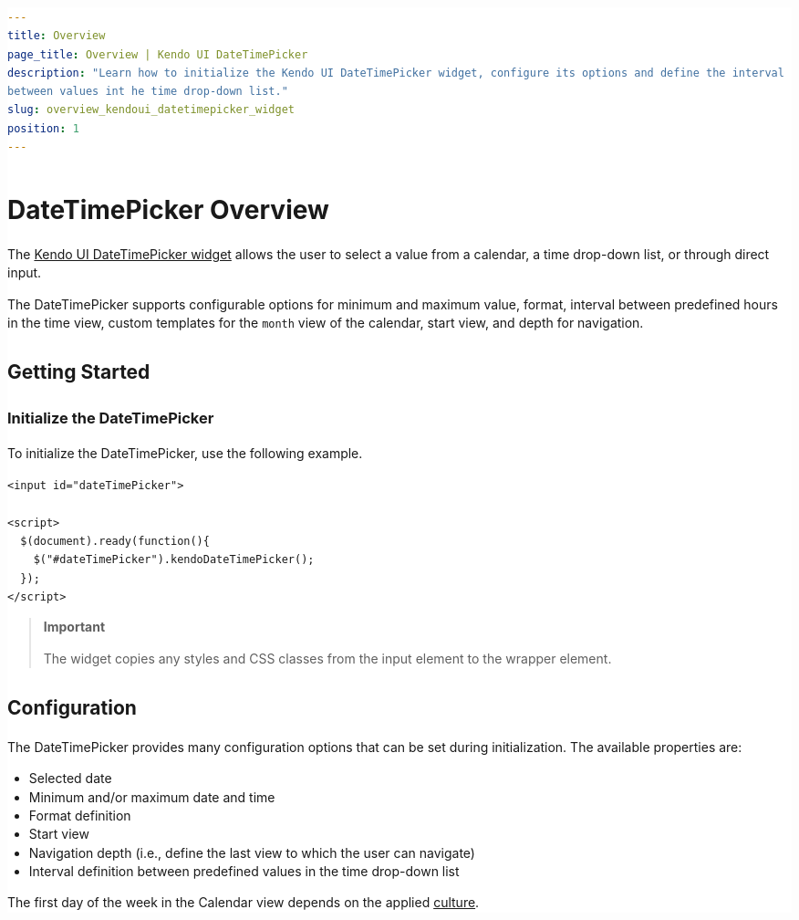 ```yaml
---
title: Overview
page_title: Overview | Kendo UI DateTimePicker
description: "Learn how to initialize the Kendo UI DateTimePicker widget, configure its options and define the interval between values int he time drop-down list."
slug: overview_kendoui_datetimepicker_widget
position: 1
---
```


# DateTimePicker Overview

The [Kendo UI DateTimePicker widget](http://demos.telerik.com/kendo-ui/datetimepicker/index) allows the user to select a value from a calendar, a time drop-down list, or through direct input.

The DateTimePicker supports configurable options for minimum and maximum value, format, interval between predefined hours in the time view, custom templates for the `month` view of the calendar, start view, and depth for navigation.

## Getting Started

### Initialize the DateTimePicker

To initialize the DateTimePicker, use the following example.

    <input id="dateTimePicker">

    <script>
      $(document).ready(function(){
        $("#dateTimePicker").kendoDateTimePicker();
      });
    </script>

> **Important**
>
> The widget copies any styles and CSS classes from the input element to the wrapper element.

## Configuration

The DateTimePicker provides many configuration options that can be set during initialization. The available properties are:

* Selected date
* Minimum and/or maximum date and time
* Format definition
* Start view
* Navigation depth (i.e., define the last view to which the user can navigate)
* Interval definition between predefined values in the time drop-down list

The first day of the week in the Calendar view depends on the applied [culture](/framework/globalization/definecultureinfo).
